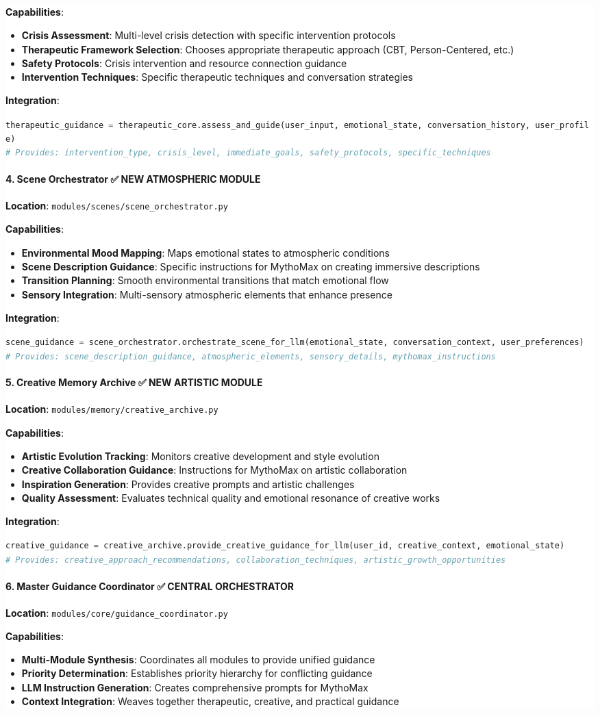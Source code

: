 **Capabilities**:
- **Crisis Assessment**: Multi-level crisis detection with specific intervention protocols
- **Therapeutic Framework Selection**: Chooses appropriate therapeutic approach (CBT, Person-Centered, etc.)
- **Safety Protocols**: Crisis intervention and resource connection guidance
- **Intervention Techniques**: Specific therapeutic techniques and conversation strategies

**Integration**:
```python
therapeutic_guidance = therapeutic_core.assess_and_guide(user_input, emotional_state, conversation_history, user_profile)
# Provides: intervention_type, crisis_level, immediate_goals, safety_protocols, specific_techniques
```

#### **4. Scene Orchestrator** ✅ **NEW ATMOSPHERIC MODULE**
**Location**: `modules/scenes/scene_orchestrator.py`

**Capabilities**:
- **Environmental Mood Mapping**: Maps emotional states to atmospheric conditions
- **Scene Description Guidance**: Specific instructions for MythoMax on creating immersive descriptions
- **Transition Planning**: Smooth environmental transitions that match emotional flow
- **Sensory Integration**: Multi-sensory atmospheric elements that enhance presence

**Integration**:
```python
scene_guidance = scene_orchestrator.orchestrate_scene_for_llm(emotional_state, conversation_context, user_preferences)
# Provides: scene_description_guidance, atmospheric_elements, sensory_details, mythomax_instructions
```

#### **5. Creative Memory Archive** ✅ **NEW ARTISTIC MODULE**
**Location**: `modules/memory/creative_archive.py`

**Capabilities**:
- **Artistic Evolution Tracking**: Monitors creative development and style evolution
- **Creative Collaboration Guidance**: Instructions for MythoMax on artistic collaboration
- **Inspiration Generation**: Provides creative prompts and artistic challenges
- **Quality Assessment**: Evaluates technical quality and emotional resonance of creative works

**Integration**:
```python
creative_guidance = creative_archive.provide_creative_guidance_for_llm(user_id, creative_context, emotional_state)
# Provides: creative_approach_recommendations, collaboration_techniques, artistic_growth_opportunities
```

#### **6. Master Guidance Coordinator** ✅ **CENTRAL ORCHESTRATOR**
**Location**: `modules/core/guidance_coordinator.py`

**Capabilities**:
- **Multi-Module Synthesis**: Coordinates all modules to provide unified guidance
- **Priority Determination**: Establishes priority hierarchy for conflicting guidance
- **LLM Instruction Generation**: Creates comprehensive prompts for MythoMax
- **Context Integration**: Weaves together therapeutic, creative, and practical guidance
